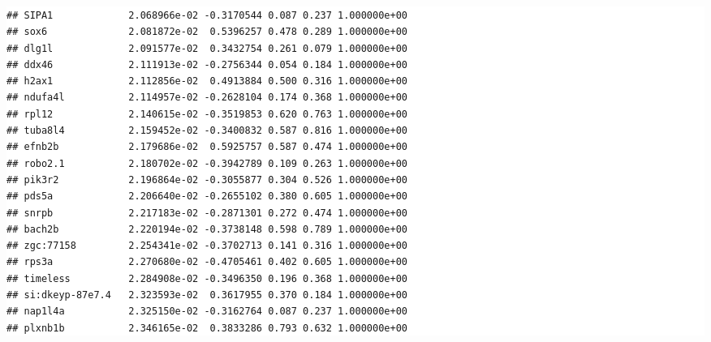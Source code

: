     ## SIPA1             2.068966e-02 -0.3170544 0.087 0.237 1.000000e+00
    ## sox6              2.081872e-02  0.5396257 0.478 0.289 1.000000e+00
    ## dlg1l             2.091577e-02  0.3432754 0.261 0.079 1.000000e+00
    ## ddx46             2.111913e-02 -0.2756344 0.054 0.184 1.000000e+00
    ## h2ax1             2.112856e-02  0.4913884 0.500 0.316 1.000000e+00
    ## ndufa4l           2.114957e-02 -0.2628104 0.174 0.368 1.000000e+00
    ## rpl12             2.140615e-02 -0.3519853 0.620 0.763 1.000000e+00
    ## tuba8l4           2.159452e-02 -0.3400832 0.587 0.816 1.000000e+00
    ## efnb2b            2.179686e-02  0.5925757 0.587 0.474 1.000000e+00
    ## robo2.1           2.180702e-02 -0.3942789 0.109 0.263 1.000000e+00
    ## pik3r2            2.196864e-02 -0.3055877 0.304 0.526 1.000000e+00
    ## pds5a             2.206640e-02 -0.2655102 0.380 0.605 1.000000e+00
    ## snrpb             2.217183e-02 -0.2871301 0.272 0.474 1.000000e+00
    ## bach2b            2.220194e-02 -0.3738148 0.598 0.789 1.000000e+00
    ## zgc:77158         2.254341e-02 -0.3702713 0.141 0.316 1.000000e+00
    ## rps3a             2.270680e-02 -0.4705461 0.402 0.605 1.000000e+00
    ## timeless          2.284908e-02 -0.3496350 0.196 0.368 1.000000e+00
    ## si:dkeyp-87e7.4   2.323593e-02  0.3617955 0.370 0.184 1.000000e+00
    ## nap1l4a           2.325150e-02 -0.3162764 0.087 0.237 1.000000e+00
    ## plxnb1b           2.346165e-02  0.3833286 0.793 0.632 1.000000e+00